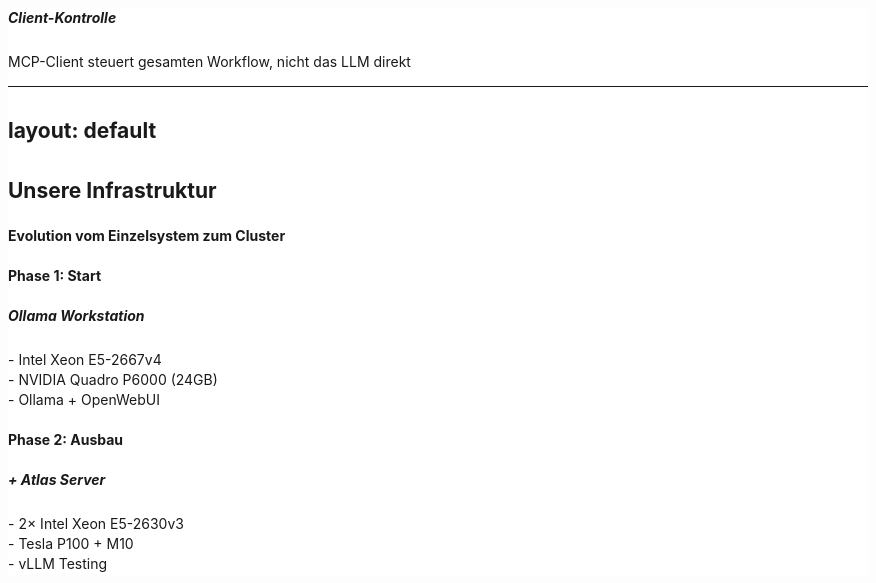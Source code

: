 
<div class="bg-purple-900 bg-opacity-30 p-2 rounded-lg">
<h5 class="font-semibold text-purple-200 mb-1 text-sm">Client-Kontrolle</h5>
<p class="text-xs">MCP-Client steuert gesamten Workflow, nicht das LLM direkt</p>
</div>

</div>

</div>

</div>

<style>
/* Dynamisches Mermaid-Scaling */
.slidev-layout .mermaid {
  transform: scale(0.6);
  transform-origin: top left;
  transition: transform 1s ease-in-out;
}

/* Wenn 2-Spalten-Layout aktiv ist */
.grid-cols-2 .mermaid {
  transform: scale(1.0);
}
</style>

---
layout: default
---

## Unsere Infrastruktur
#### Evolution vom Einzelsystem zum Cluster

<div class="grid grid-cols-3 gap-3 mt-6">

<v-click>
<div class="bg-gradient-to-br from-gray-800 to-gray-900 p-3 rounded-lg">

<h4 class="text-lg font-bold mb-2">Phase 1: Start</h4>
<h5 class="text-base font-semibold mb-2">Ollama Workstation</h5>
<div class="text-sm">
- Intel Xeon E5-2667v4<br>
- NVIDIA Quadro P6000 (24GB)<br>
- Ollama + OpenWebUI
</div>

</div>
</v-click>

<v-click>
<div class="bg-gradient-to-br from-blue-800 to-blue-900 p-3 rounded-lg">

<h4 class="text-lg font-bold mb-2">Phase 2: Ausbau</h4>
<h5 class="text-base font-semibold mb-2">+ Atlas Server</h5>
<div class="text-sm">
- 2× Intel Xeon E5-2630v3<br>
- Tesla P100 + M10<br>
- vLLM Testing
</div>
